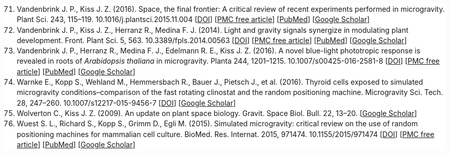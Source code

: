 71.  Vandenbrink J. P., Kiss J. Z. (2016). Space, the final frontier: A critical review of recent experiments performed in microgravity. Plant Sci. 243, 115–119. 10.1016/j.plantsci.2015.11.004 \[[DOI](https://doi.org/10.1016/j.plantsci.2015.11.004)\] \[[PMC free article](https://www.ncbi.nlm.nih.gov/articles/PMC5739877/)\] \[[PubMed](https://pubmed.ncbi.nlm.nih.gov/26795156/)\] \[[Google Scholar](https://scholar.google.com/scholar_lookup?journal=Plant%20Sci.&title=Space,%20the%20final%20frontier:%20A%20critical%20review%20of%20recent%20experiments%20performed%20in%20microgravity&author=J.%20P.%20Vandenbrink&author=J.%20Z.%20Kiss&volume=243&publication_year=2016&pages=115-119&pmid=26795156&doi=10.1016/j.plantsci.2015.11.004&)\]
72.  Vandenbrink J. P., Kiss J. Z., Herranz R., Medina F. J. (2014). Light and gravity signals synergize in modulating plant development. Front. Plant Sci. 5, 563. 10.3389/fpls.2014.00563 \[[DOI](https://doi.org/10.3389/fpls.2014.00563)\] \[[PMC free article](https://www.ncbi.nlm.nih.gov/articles/PMC4211383/)\] \[[PubMed](https://pubmed.ncbi.nlm.nih.gov/25389428/)\] \[[Google Scholar](https://scholar.google.com/scholar_lookup?journal=Front.%20Plant%20Sci.&title=Light%20and%20gravity%20signals%20synergize%20in%20modulating%20plant%20development&author=J.%20P.%20Vandenbrink&author=J.%20Z.%20Kiss&author=R.%20Herranz&author=F.%20J.%20Medina&volume=5&publication_year=2014&pages=563&pmid=25389428&doi=10.3389/fpls.2014.00563&)\]
73.  Vandenbrink J. P., Herranz R., Medina F. J., Edelmann R. E., Kiss J. Z. (2016). A novel blue-light phototropic response is revealed in roots of _Arabidopsis thaliana_ in microgravity. Planta 244, 1201–1215. 10.1007/s00425-016-2581-8 \[[DOI](https://doi.org/10.1007/s00425-016-2581-8)\] \[[PMC free article](https://www.ncbi.nlm.nih.gov/articles/PMC5748516/)\] \[[PubMed](https://pubmed.ncbi.nlm.nih.gov/27507239/)\] \[[Google Scholar](https://scholar.google.com/scholar_lookup?journal=Planta&title=A%20novel%20blue-light%20phototropic%20response%20is%20revealed%20in%20roots%20of%20Arabidopsis%20thaliana%20in%20microgravity&author=J.%20P.%20Vandenbrink&author=R.%20Herranz&author=F.%20J.%20Medina&author=R.%20E.%20Edelmann&author=J.%20Z.%20Kiss&volume=244&publication_year=2016&pages=1201-1215&pmid=27507239&doi=10.1007/s00425-016-2581-8&)\]
74.  Warnke E., Kopp S., Wehland M., Hemmersbach R., Bauer J., Pietsch J., et al. (2016). Thyroid cells exposed to simulated microgravity conditions–comparison of the fast rotating clinostat and the random positioning machine. Microgravity Sci. Tech. 28, 247–260. 10.1007/s12217-015-9456-7 \[[DOI](https://doi.org/10.1007/s12217-015-9456-7)\] \[[Google Scholar](https://scholar.google.com/scholar_lookup?journal=Microgravity%20Sci.%20Tech.&title=Thyroid%20cells%20exposed%20to%20simulated%20microgravity%20conditions%E2%80%93comparison%20of%20the%20fast%20rotating%20clinostat%20and%20the%20random%20positioning%20machine&author=E.%20Warnke&author=S.%20Kopp&author=M.%20Wehland&author=R.%20Hemmersbach&author=J.%20Bauer&volume=28&publication_year=2016&pages=247-260&doi=10.1007/s12217-015-9456-7&)\]
75.  Wolverton C., Kiss J. Z. (2009). An update on plant space biology. Gravit. Space Biol. Bull. 22, 13–20. \[[Google Scholar](https://scholar.google.com/scholar_lookup?journal=Gravit.%20Space%20Biol.%20Bull.&title=An%20update%20on%20plant%20space%20biology&author=C.%20Wolverton&author=J.%20Z.%20Kiss&volume=22&publication_year=2009&pages=13-20&)\]
76.  Wuest S. L., Richard S., Kopp S., Grimm D., Egli M. (2015). Simulated microgravity: critical review on the use of random positioning machines for mammalian cell culture. BioMed. Res. Internat. 2015, 971474. 10.1155/2015/971474 \[[DOI](https://doi.org/10.1155/2015/971474)\] \[[PMC free article](https://www.ncbi.nlm.nih.gov/articles/PMC4310317/)\] \[[PubMed](https://pubmed.ncbi.nlm.nih.gov/25649075/)\] \[[Google Scholar](https://scholar.google.com/scholar_lookup?journal=BioMed.%20Res.%20Internat.&title=Simulated%20microgravity:%20critical%20review%20on%20the%20use%20of%20random%20positioning%20machines%20for%20mammalian%20cell%20culture&author=S.%20L.%20Wuest&author=S.%20Richard&author=S.%20Kopp&author=D.%20Grimm&author=M.%20Egli&volume=2015&publication_year=2015&pages=971474&pmid=25649075&doi=10.1155/2015/971474&)\]
